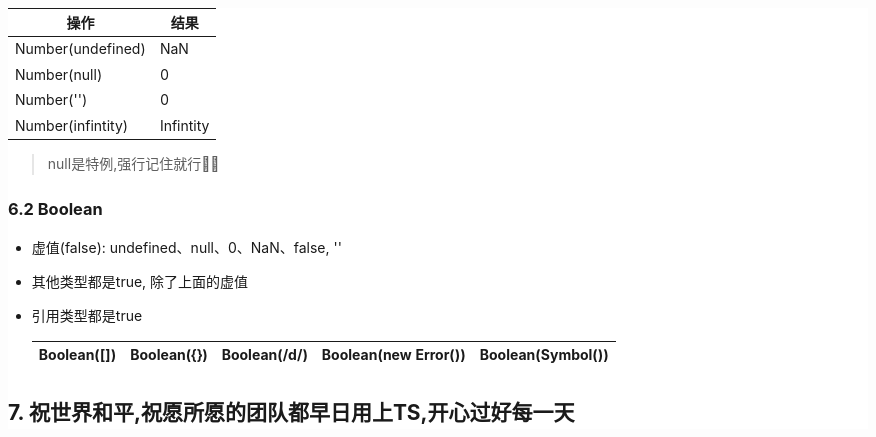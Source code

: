 | 操作              | 结果 |
| ----------------- | ---- |
| Number(undefined) | NaN  |
| Number(null)      | 0    |
| Number('')        | 0    |
| Number(infintity) | Infintity     |

> null是特例,强行记住就行😮‍💨

### 6.2 Boolean

- 虚值(false): undefined、null、0、NaN、false,  ''
- 其他类型都是true, 除了上面的虚值
- 引用类型都是true

	| Boolean([]) | Boolean({}) | Boolean(/d/) | Boolean(new Error()) | Boolean(Symbol()) | 
	| ----------- | ----------- | ------------ | -------------------- | ----------------- |




## 7. 祝世界和平,祝愿所愿的团队都早日用上TS,开心过好每一天
